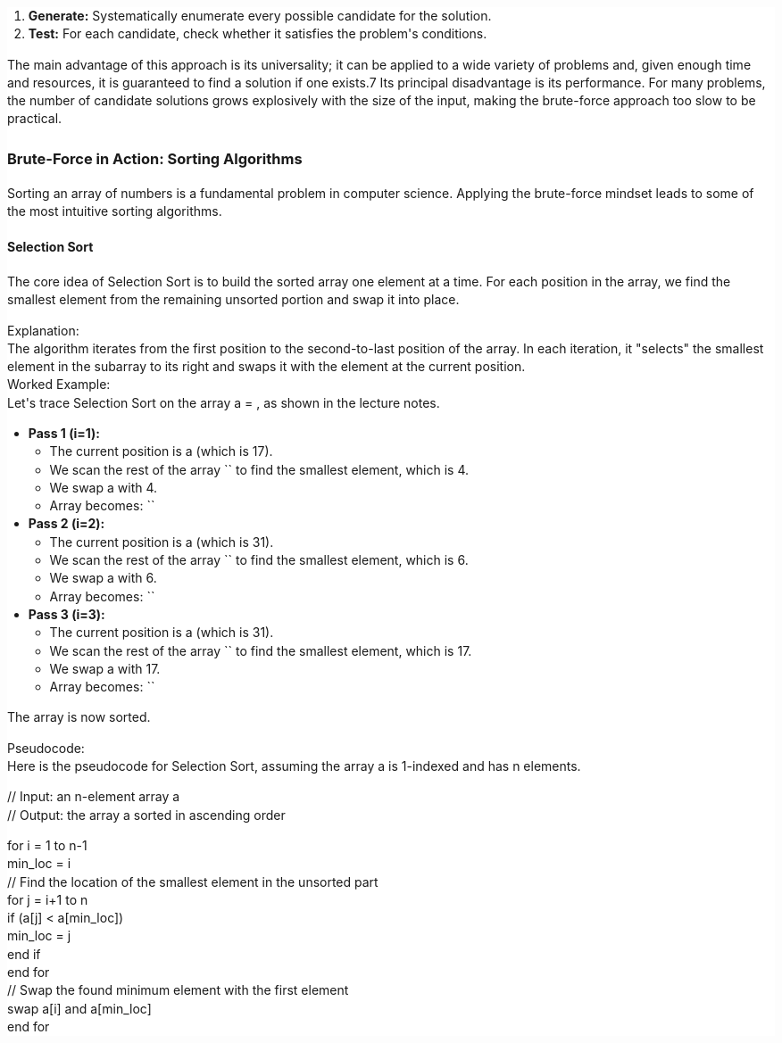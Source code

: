 1. **Generate:** Systematically enumerate every possible candidate for the solution.  
2. **Test:** For each candidate, check whether it satisfies the problem's conditions.

The main advantage of this approach is its universality; it can be applied to a wide variety of problems and, given enough time and resources, it is guaranteed to find a solution if one exists.7 Its principal disadvantage is its performance. For many problems, the number of candidate solutions grows explosively with the size of the input, making the brute-force approach too slow to be practical.

### **Brute-Force in Action: Sorting Algorithms**

Sorting an array of numbers is a fundamental problem in computer science. Applying the brute-force mindset leads to some of the most intuitive sorting algorithms.

#### **Selection Sort**

The core idea of Selection Sort is to build the sorted array one element at a time. For each position in the array, we find the smallest element from the remaining unsorted portion and swap it into place.

Explanation:  
The algorithm iterates from the first position to the second-to-last position of the array. In each iteration, it "selects" the smallest element in the subarray to its right and swaps it with the element at the current position.  
Worked Example:  
Let's trace Selection Sort on the array a \= , as shown in the lecture notes.

* **Pass 1 (i=1):**  
  * The current position is a (which is 17).  
  * We scan the rest of the array \`\` to find the smallest element, which is 4\.  
  * We swap a with 4\.  
  * Array becomes: \`\`  
* **Pass 2 (i=2):**  
  * The current position is a (which is 31).  
  * We scan the rest of the array \`\` to find the smallest element, which is 6\.  
  * We swap a with 6\.  
  * Array becomes: \`\`  
* **Pass 3 (i=3):**  
  * The current position is a (which is 31).  
  * We scan the rest of the array \`\` to find the smallest element, which is 17\.  
  * We swap a with 17\.  
  * Array becomes: \`\`

The array is now sorted.

Pseudocode:  
Here is the pseudocode for Selection Sort, assuming the array a is 1-indexed and has n elements.

// Input: an n-element array a  
// Output: the array a sorted in ascending order

for i \= 1 to n-1  
    min\_loc \= i  
    // Find the location of the smallest element in the unsorted part  
    for j \= i+1 to n  
        if (a\[j\] \< a\[min\_loc\])  
            min\_loc \= j  
        end if  
    end for  
    // Swap the found minimum element with the first element  
    swap a\[i\] and a\[min\_loc\]  
end for
